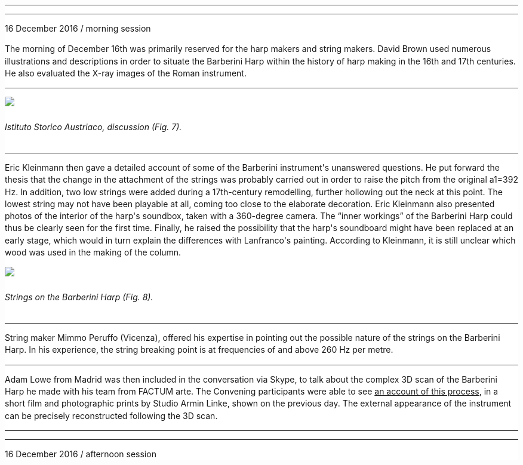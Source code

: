 ***

***

16 December 2016 / morning session

The morning of December 16th was primarily reserved for the harp makers and string makers. David Brown used numerous illustrations and descriptions in order to situate the Barberini Harp within the history of harp making in the 16th and 17th centuries. He also evaluated the X-ray images of the Roman instrument.

***

![](/images/convo2.png)

###### Istituto Storico Austriaco, discussion (<cap>Fig. 7</cap>).

***

<span id="person_tag">Eric Kleinmann</span> then gave a detailed account of some of the Barberini instrument's unanswered questions. He put forward the thesis that the change in the attachment of the strings was probably carried out in order to raise the pitch from the original a1=392 Hz. In addition, two low strings were added during a 17th-century remodelling, further hollowing out the neck at this point. The lowest string may not have been playable at all, coming too close to the elaborate decoration. Eric Kleinmann also presented photos of the interior of the harp's soundbox, taken with a 360-degree camera. The “inner workings” of the Barberini Harp could thus be clearly seen for the first time. Finally, he raised the possibility that the harp's soundboard might have been replaced at an early stage, which would in turn explain the differences with Lanfranco's painting. According to Kleinmann, it is still unclear which wood was used in the making of the column.

![](/images/01.png)

###### Strings on the Barberini Harp (<cap>Fig. 8</cap>).

***

String maker <span id="person_tag">Mimmo Peruffo</span> (<span id="map_tag">Vicenza</span>), offered his expertise in pointing out the possible nature of the strings on the Barberini Harp. In his experience, the string breaking point is at frequencies of and above 260 Hz per metre.

***

<span id="person_tag">Adam Lowe</span> from <span id="map_tag">Madrid</span> was then included in the conversation via Skype, to talk about the complex 3D scan of the Barberini Harp he made with his team from FACTUM arte. The Convening participants were able to see [an account of this process](https://vimeo.com/230969290/9cd27df65e), in a short film and  photographic prints by Studio Armin Linke, shown on the previous day. The external appearance of the instrument can be precisely reconstructed following the 3D scan.

***

***

16 December 2016 / afternoon session
